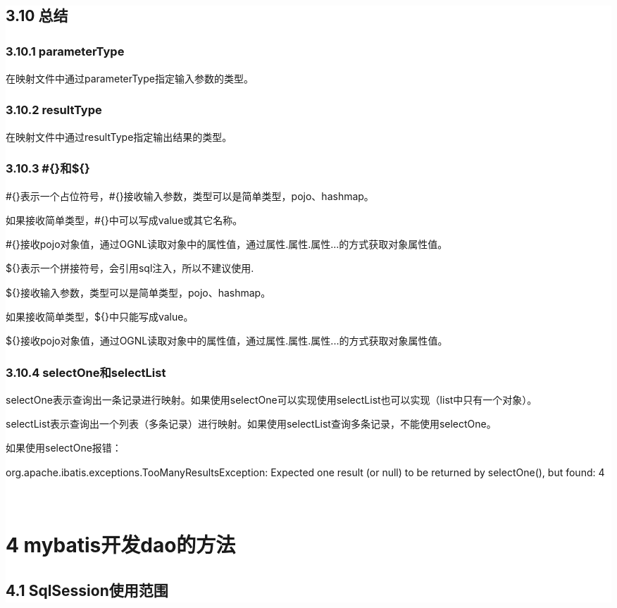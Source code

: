 

## 3.10        总结

 

### 3.10.1              parameterType

在映射文件中通过parameterType指定输入参数的类型。



### 3.10.2              resultType

在映射文件中通过resultType指定输出结果的类型。

 

### 3.10.3              #{}和${}

 

\#{}表示一个占位符号，#{}接收输入参数，类型可以是简单类型，pojo、hashmap。

如果接收简单类型，#{}中可以写成value或其它名称。

\#{}接收pojo对象值，通过OGNL读取对象中的属性值，通过属性.属性.属性...的方式获取对象属性值。

 

${}表示一个拼接符号，会引用sql注入，所以不建议使用.

${}接收输入参数，类型可以是简单类型，pojo、hashmap。

如果接收简单类型，${}中只能写成value。

${}接收pojo对象值，通过OGNL读取对象中的属性值，通过属性.属性.属性...的方式获取对象属性值。

 

### 3.10.4  selectOne和selectList

 

selectOne表示查询出一条记录进行映射。如果使用selectOne可以实现使用selectList也可以实现（list中只有一个对象）。

 

selectList表示查询出一个列表（多条记录）进行映射。如果使用selectList查询多条记录，不能使用selectOne。

 

如果使用selectOne报错：

org.apache.ibatis.exceptions.TooManyResultsException: Expected one result (or null) to be returned by selectOne(), but found: 4

​  

# 4       mybatis开发dao的方法

 

## 4.1     SqlSession使用范围
